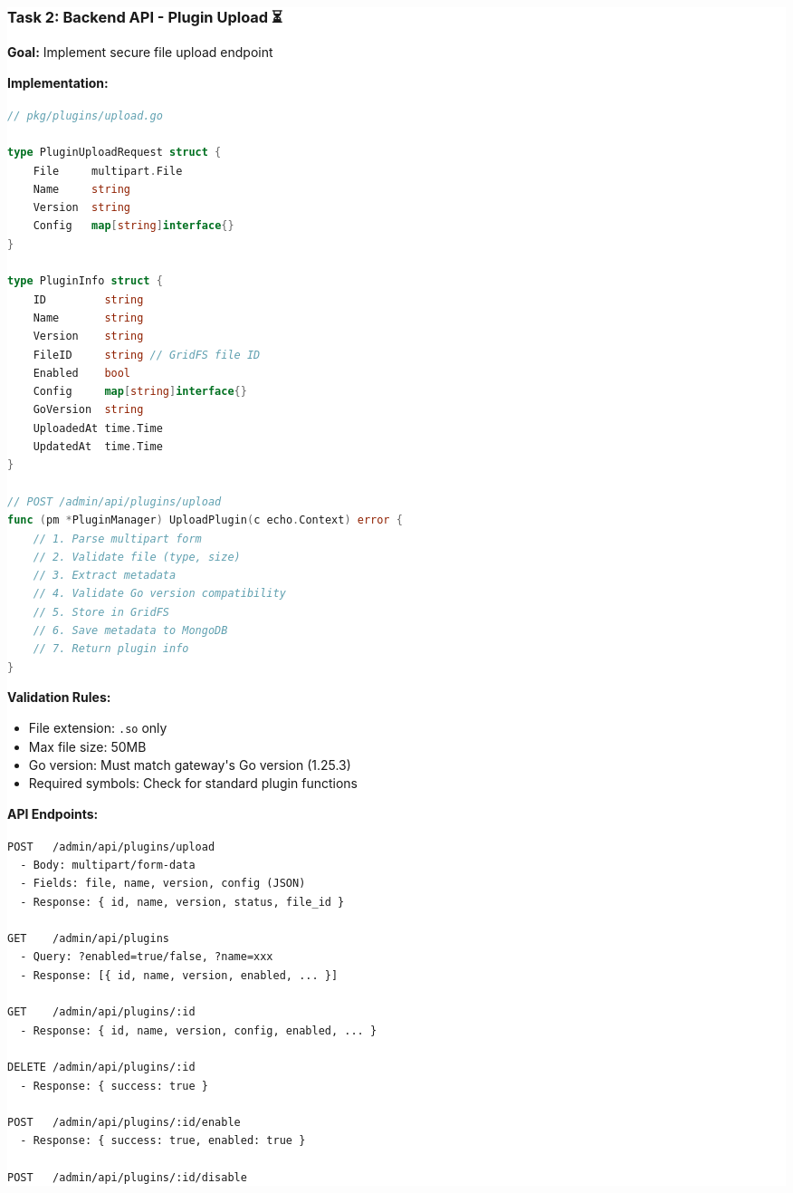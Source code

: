 ### Task 2: Backend API - Plugin Upload ⏳
**Goal:** Implement secure file upload endpoint

**Implementation:**
```go
// pkg/plugins/upload.go

type PluginUploadRequest struct {
    File     multipart.File
    Name     string
    Version  string
    Config   map[string]interface{}
}

type PluginInfo struct {
    ID         string
    Name       string
    Version    string
    FileID     string // GridFS file ID
    Enabled    bool
    Config     map[string]interface{}
    GoVersion  string
    UploadedAt time.Time
    UpdatedAt  time.Time
}

// POST /admin/api/plugins/upload
func (pm *PluginManager) UploadPlugin(c echo.Context) error {
    // 1. Parse multipart form
    // 2. Validate file (type, size)
    // 3. Extract metadata
    // 4. Validate Go version compatibility
    // 5. Store in GridFS
    // 6. Save metadata to MongoDB
    // 7. Return plugin info
}
```

**Validation Rules:**
- File extension: `.so` only
- Max file size: 50MB
- Go version: Must match gateway's Go version (1.25.3)
- Required symbols: Check for standard plugin functions

**API Endpoints:**
```
POST   /admin/api/plugins/upload
  - Body: multipart/form-data
  - Fields: file, name, version, config (JSON)
  - Response: { id, name, version, status, file_id }
  
GET    /admin/api/plugins
  - Query: ?enabled=true/false, ?name=xxx
  - Response: [{ id, name, version, enabled, ... }]
  
GET    /admin/api/plugins/:id
  - Response: { id, name, version, config, enabled, ... }
  
DELETE /admin/api/plugins/:id
  - Response: { success: true }
  
POST   /admin/api/plugins/:id/enable
  - Response: { success: true, enabled: true }
  
POST   /admin/api/plugins/:id/disable
```